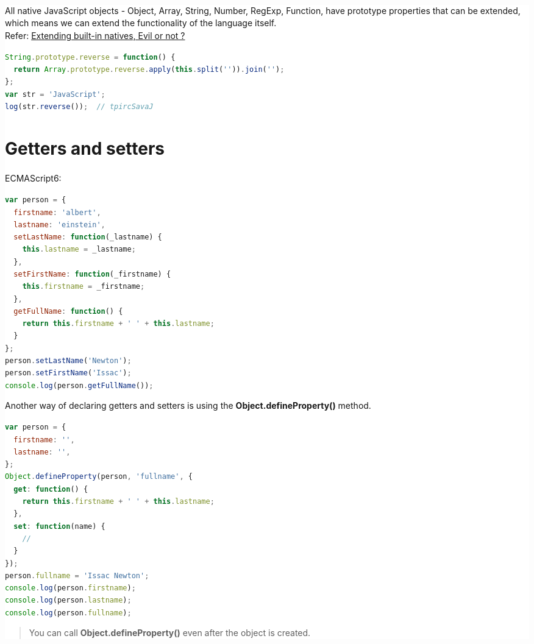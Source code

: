 
All native JavaScript objects - Object, Array, String, Number, RegExp, Function, have  prototype properties that can be extended, which means we can extend the functionality of the language itself.  
Refer: [Extending built-in natives, Evil or not ?](http://perfectionkills.com/extending-native-builtins/)
```JavaScript
String.prototype.reverse = function() {
  return Array.prototype.reverse.apply(this.split('')).join('');
};
var str = 'JavaScript';
log(str.reverse());  // tpircSavaJ
```

# Getters and setters
ECMAScript6:
```JavaScript
var person = {
  firstname: 'albert',
  lastname: 'einstein',
  setLastName: function(_lastname) {
    this.lastname = _lastname;
  },
  setFirstName: function(_firstname) {
    this.firstname = _firstname;
  },
  getFullName: function() {
    return this.firstname + ' ' + this.lastname;
  }
};
person.setLastName('Newton');
person.setFirstName('Issac');
console.log(person.getFullName());
```
Another way of declaring getters and setters is using the **Object.defineProperty()** method.
```JavaScript
var person = {
  firstname: '',
  lastname: '',
};
Object.defineProperty(person, 'fullname', {
  get: function() {
    return this.firstname + ' ' + this.lastname;
  },
  set: function(name) {
    //
  }
});
person.fullname = 'Issac Newton';
console.log(person.firstname);
console.log(person.lastname);
console.log(person.fullname);
```
> You can call **Object.defineProperty()** even after the object is created.
